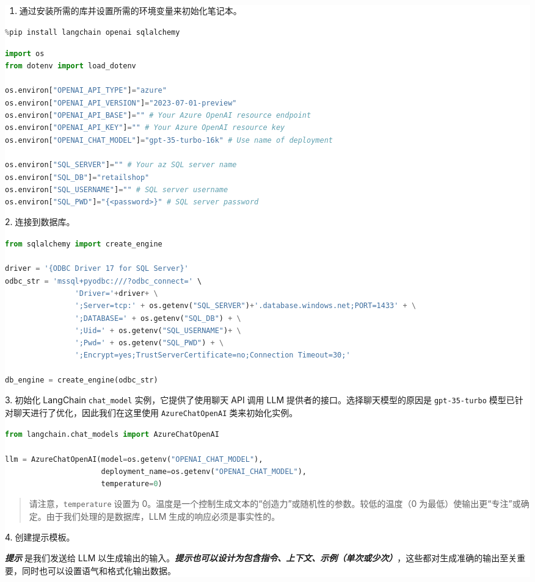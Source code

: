 1.  通过安装所需的库并设置所需的环境变量来初始化笔记本。

```py
%pip install langchain openai sqlalchemy
```

```py
import os
from dotenv import load_dotenv

os.environ["OPENAI_API_TYPE"]="azure"
os.environ["OPENAI_API_VERSION"]="2023-07-01-preview"
os.environ["OPENAI_API_BASE"]="" # Your Azure OpenAI resource endpoint
os.environ["OPENAI_API_KEY"]="" # Your Azure OpenAI resource key
os.environ["OPENAI_CHAT_MODEL"]="gpt-35-turbo-16k" # Use name of deployment

os.environ["SQL_SERVER"]="" # Your az SQL server name
os.environ["SQL_DB"]="retailshop"
os.environ["SQL_USERNAME"]="" # SQL server username 
os.environ["SQL_PWD"]="{<password>}" # SQL server password 
```

2\. 连接到数据库。

```py
from sqlalchemy import create_engine

driver = '{ODBC Driver 17 for SQL Server}'
odbc_str = 'mssql+pyodbc:///?odbc_connect=' \
                'Driver='+driver+ \
                ';Server=tcp:' + os.getenv("SQL_SERVER")+'.database.windows.net;PORT=1433' + \
                ';DATABASE=' + os.getenv("SQL_DB") + \
                ';Uid=' + os.getenv("SQL_USERNAME")+ \
                ';Pwd=' + os.getenv("SQL_PWD") + \
                ';Encrypt=yes;TrustServerCertificate=no;Connection Timeout=30;'

db_engine = create_engine(odbc_str)
```

3\. 初始化 LangChain `chat_model` 实例，它提供了使用聊天 API 调用 LLM 提供者的接口。选择聊天模型的原因是 `gpt-35-turbo` 模型已针对聊天进行了优化，因此我们在这里使用 `AzureChatOpenAI` 类来初始化实例。

```py
from langchain.chat_models import AzureChatOpenAI

llm = AzureChatOpenAI(model=os.getenv("OPENAI_CHAT_MODEL"),
                      deployment_name=os.getenv("OPENAI_CHAT_MODEL"),
                      temperature=0)
```

> 请注意，`temperature` 设置为 0。温度是一个控制生成文本的“创造力”或随机性的参数。较低的温度（0 为最低）使输出更“专注”或确定。由于我们处理的是数据库，LLM 生成的响应必须是事实性的。

4\. 创建提示模板。

***提示*** 是我们发送给 LLM 以生成输出的输入。***提示也可以设计为包含指令、上下文、示例（单次或少次）***，这些都对生成准确的输出至关重要，同时也可以设置语气和格式化输出数据。
